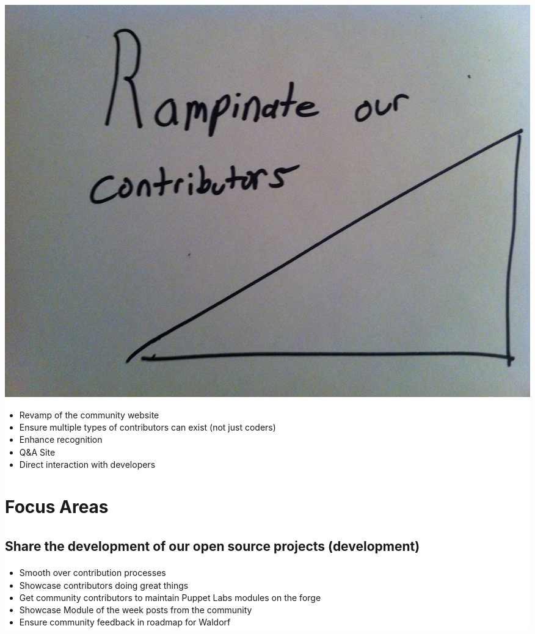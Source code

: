 ![Community](data/mine7.jpg "Rampinate")

<!SLIDE>
* Revamp of the community website
* Ensure multiple types of contributors can exist (not just coders)
* Enhance recognition
* Q&A Site
* Direct interaction with developers

<!SLIDE>
# Focus Areas

##  Share the development of our open source projects (development)

<!SLIDE>
* Smooth over contribution processes
* Showcase contributors doing great things
* Get community contributors to maintain Puppet Labs modules on the forge
* Showcase Module of the week posts from the community
* Ensure community feedback in roadmap for Waldorf
